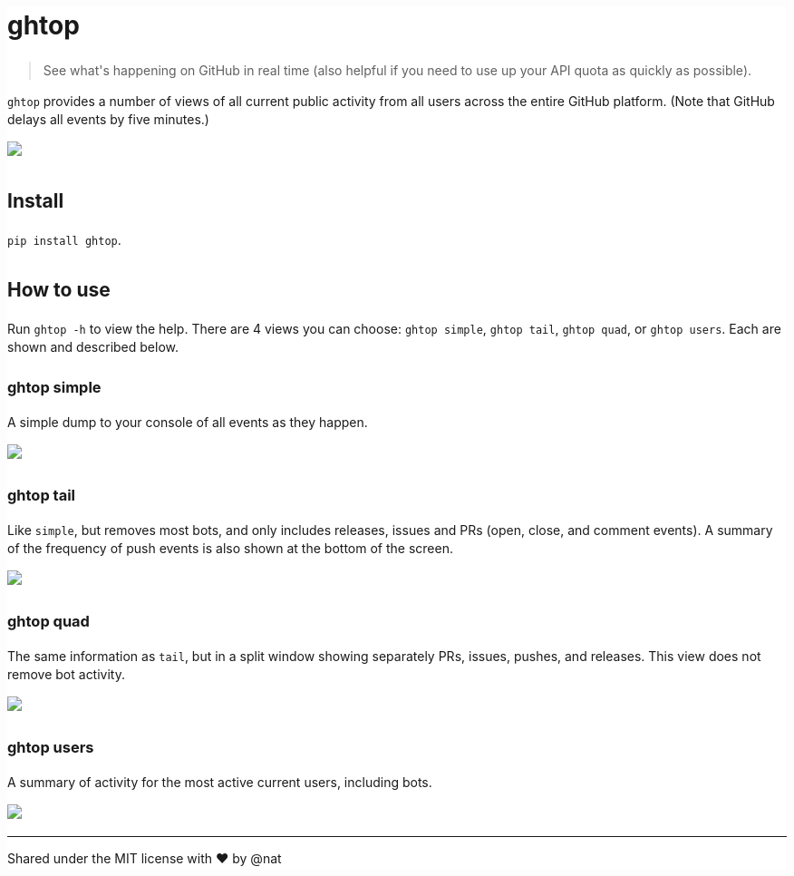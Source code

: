 # ghtop
> See what's happening on GitHub in real time (also helpful if you need to use up your API quota as quickly as possible).

`ghtop` provides a number of views of all current public activity from all users across the entire GitHub platform. (Note that GitHub delays all events by five minutes.)

<img style="width:850px" width="850" src="https://user-images.githubusercontent.com/56260/101270865-3f033780-3732-11eb-8dcc-97caf7cc58e6.png">

## Install

`pip install ghtop`.

## How to use

Run `ghtop -h` to view the help. There are 4 views you can choose: `ghtop simple`, `ghtop tail`, `ghtop quad`, or `ghtop users`. Each are shown and described below.

### ghtop simple

A simple dump to your console of all events as they happen.

<img src="https://user-images.githubusercontent.com/346999/101861674-79e7df80-3b25-11eb-92d3-f888843f4aa2.png" style="width:500px" width="500">

### ghtop tail

Like `simple`, but removes most bots, and only includes releases, issues and PRs (open, close, and comment events). A summary of the frequency of push events is also shown at the bottom of the screen.

<img src="https://user-images.githubusercontent.com/346999/101861658-69376980-3b25-11eb-96ef-9d68f075abf7.png" style="width:700px" width="700">

### ghtop quad

The same information as `tail`, but in a split window showing separately PRs, issues, pushes, and releases. This view does not remove bot activity.

<img src="https://user-images.githubusercontent.com/346999/101861560-2ecdcc80-3b25-11eb-9fba-25382b2df65f.png" style="width:900px" width="900">

### ghtop users

A summary of activity for the most active current users, including bots.

<img src="https://user-images.githubusercontent.com/346999/101861612-4b6a0480-3b25-11eb-8124-19bb2434c27e.png" style="width:500px" width="500">

----

Shared under the MIT license with ♥ by @nat
